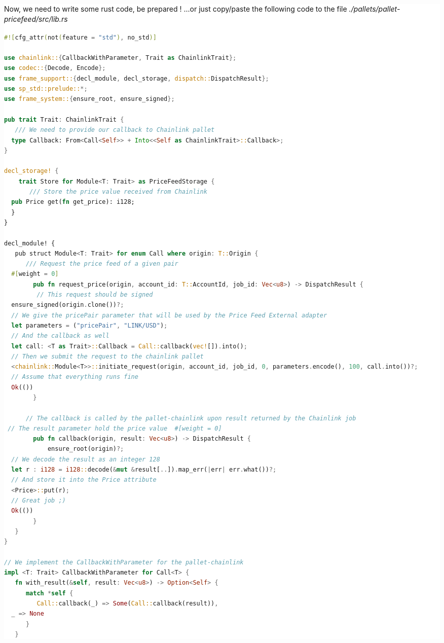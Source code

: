 Now, we need to write some rust code, be prepared !
...or just copy/paste the following code to the file *./pallets/pallet-pricefeed/src/lib.rs*  
```rust
#![cfg_attr(not(feature = "std"), no_std)]  
  
use chainlink::{CallbackWithParameter, Trait as ChainlinkTrait};  
use codec::{Decode, Encode};  
use frame_support::{decl_module, decl_storage, dispatch::DispatchResult};  
use sp_std::prelude::*;  
use frame_system::{ensure_root, ensure_signed};  
  
pub trait Trait: ChainlinkTrait {  
   /// We need to provide our callback to Chainlink pallet  
  type Callback: From<Call<Self>> + Into<<Self as ChainlinkTrait>::Callback>;  
}  
  
decl_storage! {  
    trait Store for Module<T: Trait> as PriceFeedStorage {  
       /// Store the price value received from Chainlink  
  pub Price get(fn get_price): i128;  
  }  
}  
  
decl_module! {  
   pub struct Module<T: Trait> for enum Call where origin: T::Origin {  
      /// Request the price feed of a given pair  
  #[weight = 0]  
        pub fn request_price(origin, account_id: T::AccountId, job_id: Vec<u8>) -> DispatchResult {  
         // This request should be signed  
  ensure_signed(origin.clone())?;  
  // We give the pricePair parameter that will be used by the Price Feed External adapter  
  let parameters = ("pricePair", "LINK/USD");  
  // And the callback as well  
  let call: <T as Trait>::Callback = Call::callback(vec![]).into();  
  // Then we submit the request to the chainlink pallet  
  <chainlink::Module<T>>::initiate_request(origin, account_id, job_id, 0, parameters.encode(), 100, call.into())?;  
  // Assume that everything runs fine  
  Ok(())  
        }  
  
      // The callback is called by the pallet-chainlink upon result returned by the Chainlink job  
 // The result parameter hold the price value  #[weight = 0]  
        pub fn callback(origin, result: Vec<u8>) -> DispatchResult {  
            ensure_root(origin)?;  
  // We decode the result as an integer 128  
  let r : i128 = i128::decode(&mut &result[..]).map_err(|err| err.what())?;  
  // And store it into the Price attribute  
  <Price>::put(r);  
  // Great job ;)  
  Ok(())  
        }  
   }  
}  
  
// We implement the CallbackWithParameter for the pallet-chainlink  
impl <T: Trait> CallbackWithParameter for Call<T> {  
   fn with_result(&self, result: Vec<u8>) -> Option<Self> {  
      match *self {  
         Call::callback(_) => Some(Call::callback(result)),  
  _ => None  
      }  
   }  
```
